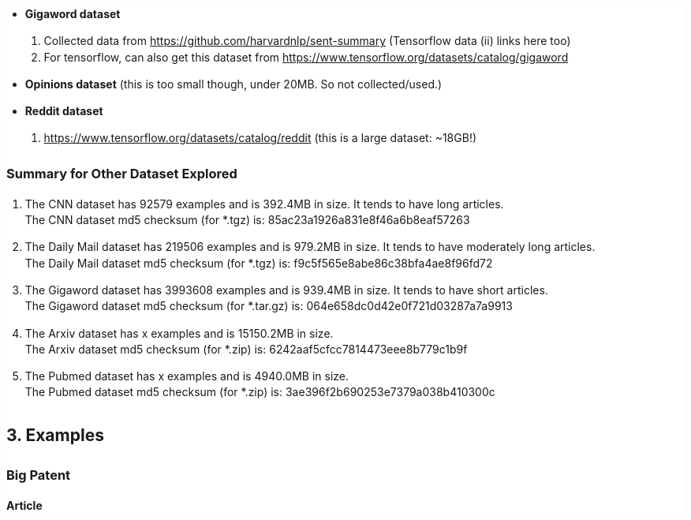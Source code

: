 * **Gigaword dataset**  
  1. Collected data from <https://github.com/harvardnlp/sent-summary> (Tensorflow data (ii) links here too)
  2. For tensorflow, can also get this dataset from <https://www.tensorflow.org/datasets/catalog/gigaword>

* **Opinions dataset** (this is too small though, under 20MB. So not collected/used.)

* **Reddit dataset**
  1. https://www.tensorflow.org/datasets/catalog/reddit (this is a large dataset: ~18GB!)


### Summary for Other Dataset Explored
1. The CNN dataset has 92579 examples and is 392.4MB in size. It tends to have long articles.  
   The CNN dataset md5 checksum (for *.tgz) is: 85ac23a1926a831e8f46a6b8eaf57263

2. The Daily Mail dataset has 219506 examples and is 979.2MB in size. It tends to have moderately long articles.  
   The Daily Mail dataset md5 checksum (for *.tgz) is: f9c5f565e8abe86c38bfa4ae8f96fd72

3. The Gigaword dataset has 3993608 examples and is 939.4MB in size. It tends to have short articles.  
   The Gigaword dataset md5 checksum (for *.tar.gz) is: 064e658dc0d42e0f721d03287a7a9913

4. The Arxiv dataset has x examples and is 15150.2MB in size.  
   The Arxiv dataset md5 checksum (for *.zip) is: 6242aaf5cfcc7814473eee8b779c1b9f

5. The Pubmed dataset has x examples and is 4940.0MB in size.  
   The Pubmed dataset md5 checksum (for *.zip) is: 3ae396f2b690253e7379a038b410300c

## 3. Examples

### **Big Patent**
**Article**